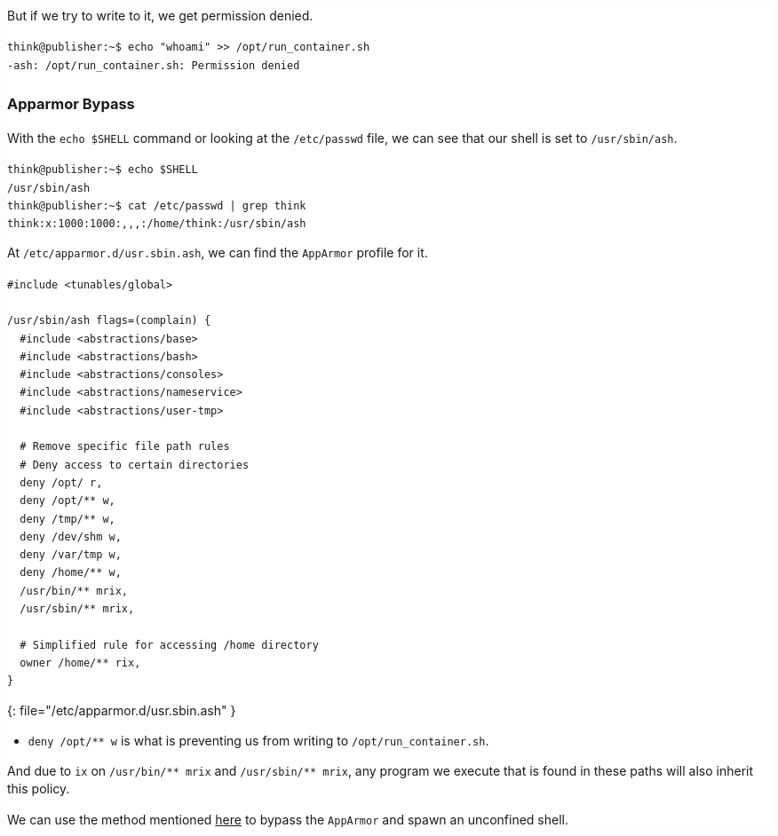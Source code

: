 But if we try to write to it, we get permission denied.

```console
think@publisher:~$ echo "whoami" >> /opt/run_container.sh
-ash: /opt/run_container.sh: Permission denied
```

### Apparmor Bypass

With the `echo $SHELL` command or looking at the `/etc/passwd` file, we can see that our shell is set to `/usr/sbin/ash`.

```console
think@publisher:~$ echo $SHELL
/usr/sbin/ash
think@publisher:~$ cat /etc/passwd | grep think
think:x:1000:1000:,,,:/home/think:/usr/sbin/ash
```

At `/etc/apparmor.d/usr.sbin.ash`, we can find the `AppArmor` profile for it.

```
#include <tunables/global>

/usr/sbin/ash flags=(complain) {
  #include <abstractions/base>
  #include <abstractions/bash>
  #include <abstractions/consoles>
  #include <abstractions/nameservice>
  #include <abstractions/user-tmp>

  # Remove specific file path rules
  # Deny access to certain directories
  deny /opt/ r,
  deny /opt/** w,
  deny /tmp/** w,
  deny /dev/shm w,
  deny /var/tmp w,
  deny /home/** w,
  /usr/bin/** mrix,
  /usr/sbin/** mrix,

  # Simplified rule for accessing /home directory
  owner /home/** rix,
}
```
{: file="/etc/apparmor.d/usr.sbin.ash" }

- `deny /opt/** w` is what is preventing us from writing to `/opt/run_container.sh`.

And due to `ix` on `/usr/bin/** mrix` and `/usr/sbin/** mrix`, any program we execute that is found in these paths will also inherit this policy.

We can use the method mentioned [here](https://book.hacktricks.xyz/linux-hardening/privilege-escalation/docker-security/apparmor#apparmor-shebang-bypass) to bypass the `AppArmor` and spawn an unconfined shell.
